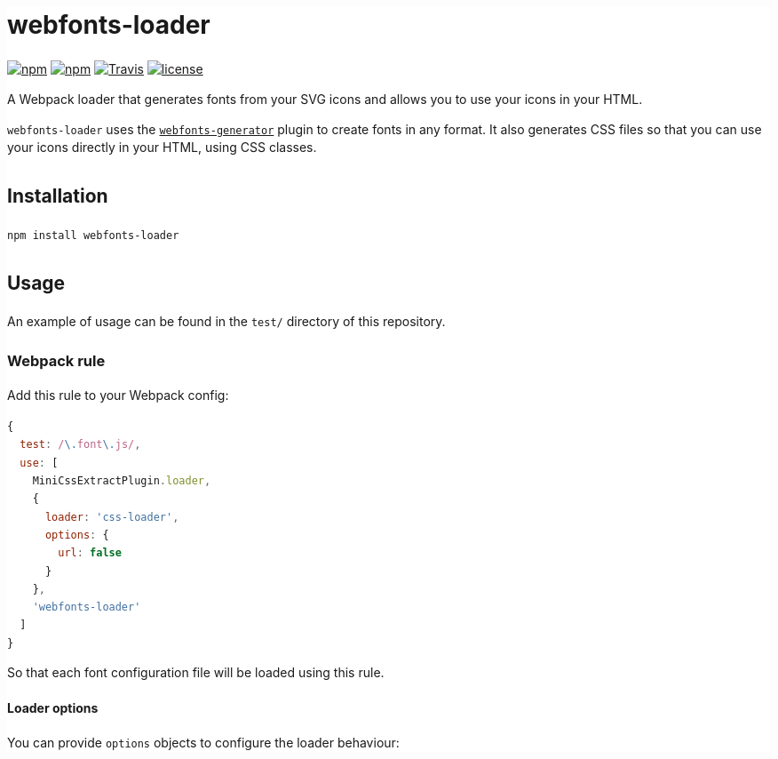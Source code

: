 # webfonts-loader

[![npm](https://img.shields.io/npm/v/webfonts-loader.svg)](https://www.npmjs.com/package/webfonts-loader)
[![npm](https://img.shields.io/npm/dm/webfonts-loader.svg)](https://www.npmjs.com/package/webfonts-loader)
[![Travis](https://img.shields.io/travis/jeerbl/webfonts-loader.svg)](https://travis-ci.com/jeerbl/webfonts-loader)
[![license](https://img.shields.io/github/license/jeerbl/webfonts-loader.svg)](https://github.com/jeerbl/webfonts-loader/blob/master/LICENSE)

A Webpack loader that generates fonts from your SVG icons and allows you to use your icons in your HTML.

`webfonts-loader` uses the [`webfonts-generator`](https://github.com/vusion/webfonts-generator) plugin to create fonts in any format. It also generates CSS files so that you can use your icons directly in your HTML, using CSS classes.

## Installation

```
npm install webfonts-loader
```

## Usage

An example of usage can be found in the `test/` directory of this repository.

### Webpack rule

Add this rule to your Webpack config:

```javascript
{
  test: /\.font\.js/,
  use: [
    MiniCssExtractPlugin.loader,
    {
      loader: 'css-loader',
      options: {
        url: false
      }
    },
    'webfonts-loader'
  ]
}
```

So that each font configuration file will be loaded using this rule.

#### Loader options

You can provide `options` objects to configure the loader behaviour:
